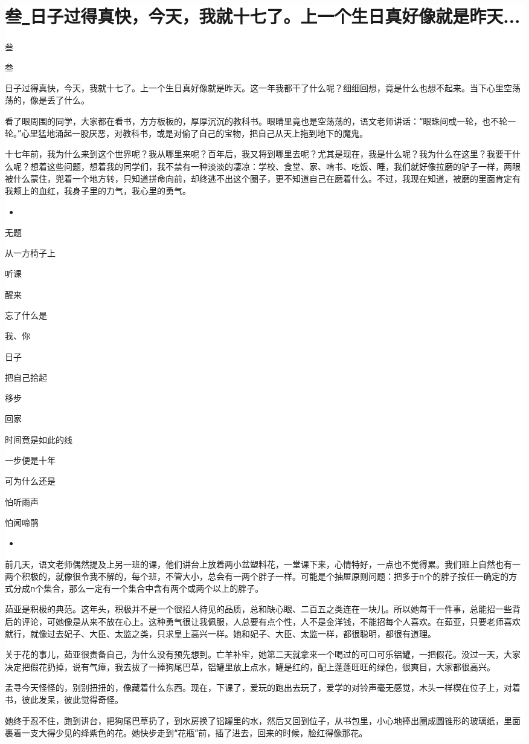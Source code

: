 # 叁_日子过得真快，今天，我就十七了。上一个生日真好像就是昨天...

叁

叁

日子过得真快，今天，我就十七了。上一个生日真好像就是昨天。这一年我都干了什么呢？细细回想，竟是什么也想不起来。当下心里空荡荡的，像是丢了什么。

看了眼周围的同学，大家都在看书，方方板板的，厚厚沉沉的教科书。眼睛里竟也是空荡荡的，语文老师讲话：“眼珠间或一轮，也不轮一轮。”心里猛地涌起一股厌恶，对教科书，或是对偷了自己的宝物，把自己从天上拖到地下的魔鬼。

十七年前，我为什么来到这个世界呢？我从哪里来呢？百年后，我又将到哪里去呢？尤其是现在，我是什么呢？我为什么在这里？我要干什么呢？想着这些问题，想着我的同学们，我不禁有一种淡淡的凄凉：学校、食堂、家、啃书、吃饭、睡，我们就好像拉磨的驴子一样，两眼被什么蒙住，兜着一个地方转，只知道拼命向前，却终逃不出这个圈子，更不知道自己在磨着什么。不过，我现在知道，被磨的里面肯定有我颊上的血红，我身子里的力气，我心里的勇气。

*

无题

从一方椅子上

听课

醒来

忘了什么是

我、你

日子

把自己拾起

移步

回家

时间竟是如此的线

一步便是十年

可为什么还是

怕听雨声

怕闻啼鹃

*

前几天，语文老师偶然提及上另一班的课，他们讲台上放着两小盆塑料花，一堂课下来，心情特好，一点也不觉得累。我们班上自然也有一两个积极的，就像很令我不解的，每个班，不管大小，总会有一两个胖子一样。可能是个抽屉原则问题：把多于n个的胖子按任一确定的方式分成n个集合，那么一定有一个集合中含有两个或两个以上的胖子。

茹亚是积极的典范。这年头，积极并不是一个很招人待见的品质，总和缺心眼、二百五之类连在一块儿。所以她每干一件事，总能招一些背后的评论，可她像是从来不放在心上。这种勇气很让我佩服，人总要有点个性，人不是金洋钱，不能招每个人喜欢。在茹亚，只要老师喜欢就行，就像过去妃子、大臣、太监之类，只求皇上高兴一样。她和妃子、大臣、太监一样，都很聪明，都很有道理。

关于花的事儿，茹亚很责备自己，为什么没有预先想到。亡羊补牢，她第二天就拿来一个喝过的可口可乐铝罐，一把假花。没过一天，大家决定把假花扔掉，说有气瘴，我去拔了一捧狗尾巴草，铝罐里放上点水，罐是红的，配上蓬蓬旺旺的绿色，很爽目，大家都很高兴。

孟寻今天怪怪的，别别扭扭的，像藏着什么东西。现在，下课了，爱玩的跑出去玩了，爱学的对铃声毫无感觉，木头一样楔在位子上，对着书，彼此发呆，彼此觉得奇怪。

她终于忍不住，跑到讲台，把狗尾巴草扔了，到水房换了铝罐里的水，然后又回到位子，从书包里，小心地捧出圈成圆锥形的玻璃纸，里面裹着一支大得少见的绛紫色的花。她快步走到“花瓶”前，插了进去，回来的时候，脸红得像那花。
